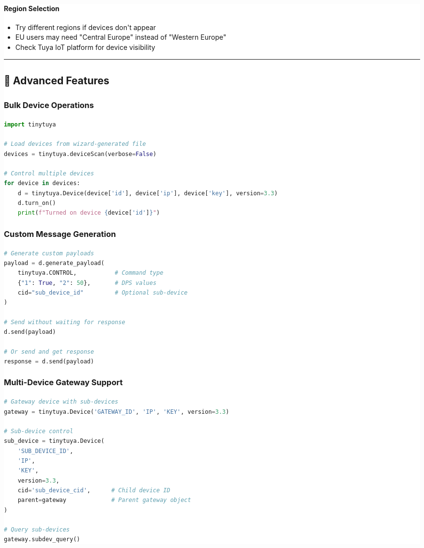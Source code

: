 #### **Region Selection**
- Try different regions if devices don't appear
- EU users may need "Central Europe" instead of "Western Europe"
- Check Tuya IoT platform for device visibility

---

## 🚀 **Advanced Features**

### **Bulk Device Operations**
```python
import tinytuya

# Load devices from wizard-generated file
devices = tinytuya.deviceScan(verbose=False)

# Control multiple devices
for device in devices:
    d = tinytuya.Device(device['id'], device['ip'], device['key'], version=3.3)
    d.turn_on()
    print(f"Turned on device {device['id']}")
```

### **Custom Message Generation**
```python
# Generate custom payloads
payload = d.generate_payload(
    tinytuya.CONTROL,           # Command type
    {"1": True, "2": 50},       # DPS values
    cid="sub_device_id"         # Optional sub-device
)

# Send without waiting for response  
d.send(payload)

# Or send and get response
response = d.send(payload)
```

### **Multi-Device Gateway Support**
```python
# Gateway device with sub-devices
gateway = tinytuya.Device('GATEWAY_ID', 'IP', 'KEY', version=3.3)

# Sub-device control
sub_device = tinytuya.Device(
    'SUB_DEVICE_ID', 
    'IP', 
    'KEY', 
    version=3.3,
    cid='sub_device_cid',      # Child device ID
    parent=gateway             # Parent gateway object
)

# Query sub-devices
gateway.subdev_query()
```
